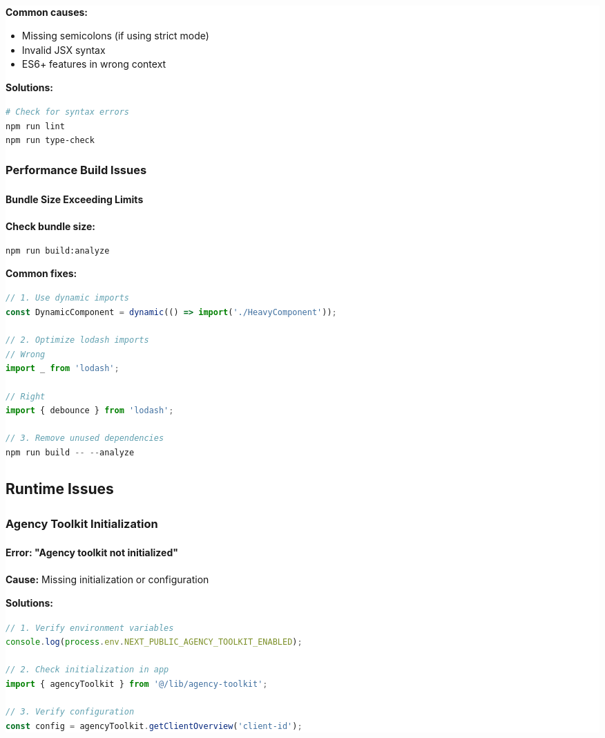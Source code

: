 **Common causes:**
- Missing semicolons (if using strict mode)
- Invalid JSX syntax
- ES6+ features in wrong context

**Solutions:**
```bash
# Check for syntax errors
npm run lint
npm run type-check
```

### Performance Build Issues

#### Bundle Size Exceeding Limits

**Check bundle size:**
```bash
npm run build:analyze
```

**Common fixes:**
```typescript
// 1. Use dynamic imports
const DynamicComponent = dynamic(() => import('./HeavyComponent'));

// 2. Optimize lodash imports
// Wrong
import _ from 'lodash';

// Right
import { debounce } from 'lodash';

// 3. Remove unused dependencies
npm run build -- --analyze
```

## Runtime Issues

### Agency Toolkit Initialization

#### Error: "Agency toolkit not initialized"

**Cause:** Missing initialization or configuration

**Solutions:**
```typescript
// 1. Verify environment variables
console.log(process.env.NEXT_PUBLIC_AGENCY_TOOLKIT_ENABLED);

// 2. Check initialization in app
import { agencyToolkit } from '@/lib/agency-toolkit';

// 3. Verify configuration
const config = agencyToolkit.getClientOverview('client-id');
```
